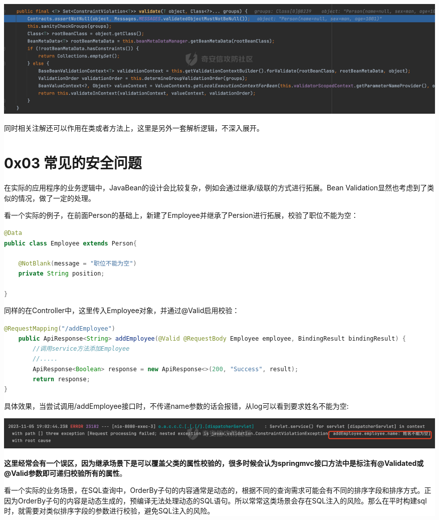 ![image.png](assets/1700187050-fddf5e1c6929ed286c17ed12ec42cd5d.png)

同时相关注解还可以作用在类或者方法上，这里是另外一套解析逻辑，不深入展开。

# 0x03 常见的安全问题

在实际的应用程序的业务逻辑中，JavaBean的设计会比较复杂，例如会通过继承/级联的方式进行拓展。Bean Validation显然也考虑到了类似的情况，做了一定的处理。

看一个实际的例子，在前面Person的基础上，新建了Employee并继承了Persion进行拓展，校验了职位不能为空：

```Java
@Data
public class Employee extends Person{

    @NotBlank(message = "职位不能为空")
    private String position;

}
```

同样的在Controller中，这里传入Employee对象，并通过@Valid启用校验：

```Java
@RequestMapping("/addEmployee")
    public ApiResponse<String> addEmployee(@Valid @RequestBody Employee employee, BindingResult bindingResult) {
        //调用service方法添加Employee
        //.....
        ApiResponse<Boolean> response = new ApiResponse<>(200, "Success", result);
        return response;
}
```

具体效果，当尝试调用/addEmployee接口时，不传递name参数的话会报错，从log可以看到要求姓名不能为空:

![image.png](assets/1700187050-249d344195d5c1663a718946c3abff03.png)

**这里经常会有一个误区，因为继承场景下是可以覆盖父类的属性校验的，很多时候会认为springmvc接口方法中是标注有@Validated或@Valid参数即可递归校验所有的属性**。

看一个实际的业务场景，在SQL查询中，OrderBy子句的内容通常是动态的，根据不同的查询需求可能会有不同的排序字段和排序方式。正因为OrderBy子句的内容是动态生成的，预编译无法处理动态的SQL语句。所以常常这类场景会存在SQL注入的风险。那么在平时构建sql时，就需要对类似排序字段的参数进行校验，避免SQL注入的风险。

